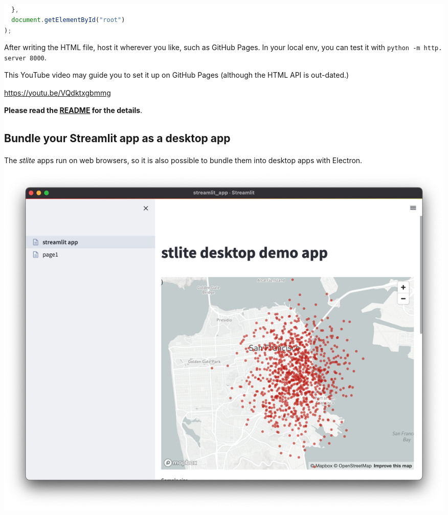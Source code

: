 ```js
  },
  document.getElementById("root")
);
```

After writing the HTML file, host it wherever you like, such as GitHub Pages.
In your local env, you can test it with `python -m http.server 8000`.

This YouTube video may guide you to set it up on GitHub Pages (although the HTML API is out-dated.)

https://youtu.be/VQdktxgbmmg

**Please read the [README](https://github.com/whitphx/stlite#use-stlite-on-your-web-page) for the details**.

## Bundle your Streamlit app as a desktop app

The _stlite_ apps run on web browsers, so it is also possible to bundle them into desktop apps with Electron.

![desktop app sample](./images/desktop_app.png)
